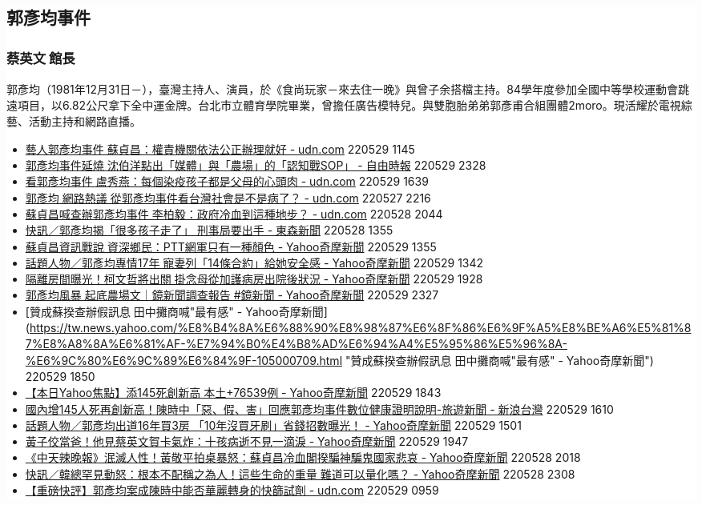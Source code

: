 ## 郭彥均事件

### 蔡英文 館長

郭彥均（1981年12月31日－），臺灣主持人、演員，於《食尚玩家－來去住一晚》與曾子余搭檔主持。84學年度參加全國中等學校運動會跳遠項目，以6.82公尺拿下全中運金牌。台北市立體育學院畢業，曾擔任廣告模特兒。與雙胞胎弟弟郭彥甫合組團體2moro。現活耀於電視綜藝、活動主持和網路直播。


- [藝人郭彥均事件 蘇貞昌：權責機關依法公正辦理就好 - udn.com](https://udn.com/news/story/6656/6348777 "藝人郭彥均事件 蘇貞昌：權責機關依法公正辦理就好 - udn.com") 220529 1145
- [郭彥均事件延燒 沈伯洋點出「媒體」與「農場」的「認知戰SOP」 - 自由時報](https://news.ltn.com.tw/news/politics/breakingnews/3943272 "郭彥均事件延燒 沈伯洋點出「媒體」與「農場」的「認知戰SOP」 - 自由時報") 220529 2328
- [看郭彥均事件 盧秀燕：每個染疫孩子都是父母的心頭肉 - udn.com](https://udn.com/news/story/6656/6349427?from=udn-ch1_breaknews-1-cate1-news "看郭彥均事件 盧秀燕：每個染疫孩子都是父母的心頭肉 - udn.com") 220529 1639
- [郭彥均 網路熱議 從郭彥均事件看台灣社會是不是病了？ - udn.com](https://udn.com/news/story/120940/6346231?from=udn-ch1_breaknews-1-cate1-news "郭彥均 網路熱議 從郭彥均事件看台灣社會是不是病了？ - udn.com") 220527 2216
- [蘇貞昌喊查辦郭彥均事件 李柏毅：政府冷血到這種地步？ - udn.com](https://udn.com/news/story/6656/6348067?from=udn-ch1_breaknews-1-cate1-news "蘇貞昌喊查辦郭彥均事件 李柏毅：政府冷血到這種地步？ - udn.com") 220528 2044
- [快訊／郭彥均揭「很多孩子走了」 刑事局要出手 - 東森新聞](https://news.ebc.net.tw/news/entertainment/319549 "快訊／郭彥均揭「很多孩子走了」 刑事局要出手 - 東森新聞") 220528 1355
- [蘇貞昌資訊戰說 資深鄉民：PTT網軍只有一種顏色 - Yahoo奇摩新聞](https://tw.news.yahoo.com/%E8%98%87%E8%B2%9E%E6%98%8C%E8%B3%87%E8%A8%8A%E6%88%B0%E8%AA%AA-%E8%B3%87%E6%B7%B1%E9%84%89%E6%B0%91-ptt%E7%B6%B2%E8%BB%8D%E5%8F%AA%E6%9C%89-%E7%A8%AE%E9%A1%8F%E8%89%B2-053900717.html "蘇貞昌資訊戰說 資深鄉民：PTT網軍只有一種顏色 - Yahoo奇摩新聞") 220529 1355
- [話題人物／郭彥均專情17年 寵妻列「14條合約」給她安全感 - Yahoo奇摩新聞](https://tw.news.yahoo.com/%E8%A9%B1%E9%A1%8C%E4%BA%BA%E7%89%A9-%E9%83%AD%E5%BD%A5%E5%9D%87%E5%B0%88%E6%83%8517%E5%B9%B4-%E5%AF%B5%E5%A6%BB%E5%88%97-14%E6%A2%9D%E5%90%88%E7%B4%84-%E7%B5%A6%E5%A5%B9%E5%AE%89%E5%85%A8%E6%84%9F-053150452.html "話題人物／郭彥均專情17年 寵妻列「14條合約」給她安全感 - Yahoo奇摩新聞") 220529 1342
- [隔離房間曝光！柯文哲將出關 掛念母從加護病房出院後狀況 - Yahoo奇摩新聞](https://tw.news.yahoo.com/%E6%B2%92%E8%81%B2%E9%9F%B3%E4%B8%8D%E4%BB%A3%E8%A1%A8%E4%B8%8D%E5%AD%98%E5%9C%A8-%E6%9F%AF%E6%96%87%E5%93%B2%E8%AB%87%E9%83%AD%E5%BD%A5%E5%9D%87%E4%BA%8B%E4%BB%B6-%E6%94%BF%E5%BA%9C%E8%A6%81%E8%83%BD%E5%90%8C%E7%90%86%E5%BF%83-084522230.html "隔離房間曝光！柯文哲將出關 掛念母從加護病房出院後狀況 - Yahoo奇摩新聞") 220529 1928
- [郭彥均風暴 起底農場文｜鏡新聞調查報告 #鏡新聞 - Yahoo奇摩新聞](https://tw.news.yahoo.com/%E9%83%AD%E5%BD%A5%E5%9D%87%E9%A2%A8%E6%9A%B4-%E8%B5%B7%E5%BA%95%E8%BE%B2%E5%A0%B4%E6%96%87-%E9%8F%A1%E6%96%B0%E8%81%9E%E8%AA%BF%E6%9F%A5%E5%A0%B1%E5%91%8A-%E9%8F%A1%E6%96%B0%E8%81%9E-152712367.html "郭彥均風暴 起底農場文｜鏡新聞調查報告 #鏡新聞 - Yahoo奇摩新聞") 220529 2327
- [贊成蘇揆查辦假訊息 田中攤商喊"最有感" - Yahoo奇摩新聞](https://tw.news.yahoo.com/%E8%B4%8A%E6%88%90%E8%98%87%E6%8F%86%E6%9F%A5%E8%BE%A6%E5%81%87%E8%A8%8A%E6%81%AF-%E7%94%B0%E4%B8%AD%E6%94%A4%E5%95%86%E5%96%8A-%E6%9C%80%E6%9C%89%E6%84%9F-105000709.html "贊成蘇揆查辦假訊息 田中攤商喊"最有感" - Yahoo奇摩新聞") 220529 1850
- [【本日Yahoo焦點】添145死創新高 本土+76539例 - Yahoo奇摩新聞](https://tw.news.yahoo.com/%E3%80%90%E6%9C%AC%E6%97%A5-yahoo%E7%84%A6%E9%BB%9E%E3%80%91%E6%B7%BB-145-%E6%AD%BB%E5%89%B5%E6%96%B0%E9%AB%98-%E6%9C%AC%E5%9C%9F-76539-%E4%BE%8B-104319544.html "【本日Yahoo焦點】添145死創新高 本土+76539例 - Yahoo奇摩新聞") 220529 1843
- [國內增145人死再創新高！陳時中「惡、假、害」回應郭彥均事件數位健康證明說明-旅遊新聞 - 新浪台灣](https://news.sina.com.tw/article/20220529/41940412.html "國內增145人死再創新高！陳時中「惡、假、害」回應郭彥均事件數位健康證明說明-旅遊新聞 - 新浪台灣") 220529 1610
- [話題人物／郭彥均出道16年買3房 「10年沒買牙刷」省錢招數曝光！ - Yahoo奇摩新聞](https://tw.news.yahoo.com/%E8%A9%B1%E9%A1%8C%E4%BA%BA%E7%89%A9-%E9%83%AD%E5%BD%A5%E5%9D%87%E5%87%BA%E9%81%9316%E5%B9%B4%E8%B2%B73%E6%88%BF-10%E5%B9%B4%E6%B2%92%E8%B2%B7%E7%89%99%E5%88%B7-%E7%9C%81%E9%8C%A2%E6%8B%9B%E6%95%B8%E6%9B%9D%E5%85%89-065424672.html "話題人物／郭彥均出道16年買3房 「10年沒買牙刷」省錢招數曝光！ - Yahoo奇摩新聞") 220529 1501
- [黃子佼當爸！他見蔡英文賀卡氣炸：十孩病逝不見一滴淚 - Yahoo奇摩新聞](https://tw.news.yahoo.com/%E9%BB%83%E5%AD%90%E4%BD%BC%E7%95%B6%E7%88%B8-%E4%BB%96%E8%A6%8B%E8%94%A1%E8%8B%B1%E6%96%87%E8%B3%80%E5%8D%A1%E6%B0%A3%E7%82%B8-%E5%8D%81%E5%AD%A9%E7%97%85%E9%80%9D%E4%B8%8D%E8%A6%8B-%E6%BB%B4%E6%B7%9A-114700453.html "黃子佼當爸！他見蔡英文賀卡氣炸：十孩病逝不見一滴淚 - Yahoo奇摩新聞") 220529 1947
- [《中天辣晚報》泯滅人性！黃敬平拍桌暴怒：蘇貞昌冷血閣揆騙神騙鬼國家悲哀 - Yahoo奇摩新聞](https://tw.news.yahoo.com/%E4%B8%AD%E5%A4%A9%E8%BE%A3%E6%99%9A%E5%A0%B1-%E6%B3%AF%E6%BB%85%E4%BA%BA%E6%80%A7-%E9%BB%83%E6%95%AC%E5%B9%B3%E6%8B%8D%E6%A1%8C%E6%9A%B4%E6%80%92-%E8%98%87%E8%B2%9E%E6%98%8C%E5%86%B7%E8%A1%80%E9%96%A3%E6%8F%86%E9%A8%99%E7%A5%9E%E9%A8%99%E9%AC%BC%E5%9C%8B%E5%AE%B6%E6%82%B2%E5%93%80-121807142.html "《中天辣晚報》泯滅人性！黃敬平拍桌暴怒：蘇貞昌冷血閣揆騙神騙鬼國家悲哀 - Yahoo奇摩新聞") 220528 2018
- [快訊／韓總罕見動怒：根本不配稱之為人！這些生命的重量 難道可以量化嗎？ - Yahoo奇摩新聞](https://tw.news.yahoo.com/%E5%BF%AB%E8%A8%8A-%E9%9F%93%E7%B8%BD%E7%BD%95%E8%A6%8B%E5%8B%95%E6%80%92-%E6%A0%B9%E6%9C%AC%E4%B8%8D%E9%85%8D%E7%A8%B1%E4%B9%8B%E7%82%BA%E4%BA%BA-%E9%80%99%E4%BA%9B%E7%94%9F%E5%91%BD%E7%9A%84%E9%87%8D%E9%87%8F-%E9%9B%A3%E9%81%93%E5%8F%AF%E4%BB%A5%E9%87%8F%E5%8C%96%E5%97%8E-150831221.html "快訊／韓總罕見動怒：根本不配稱之為人！這些生命的重量 難道可以量化嗎？ - Yahoo奇摩新聞") 220528 2308
- [【重磅快評】郭彥均案成陳時中能否華麗轉身的快篩試劑 - udn.com](https://udn.com/news/story/6656/6348600?from=udn-ch1_breaknews-1-cate1-news "【重磅快評】郭彥均案成陳時中能否華麗轉身的快篩試劑 - udn.com") 220529 0959
